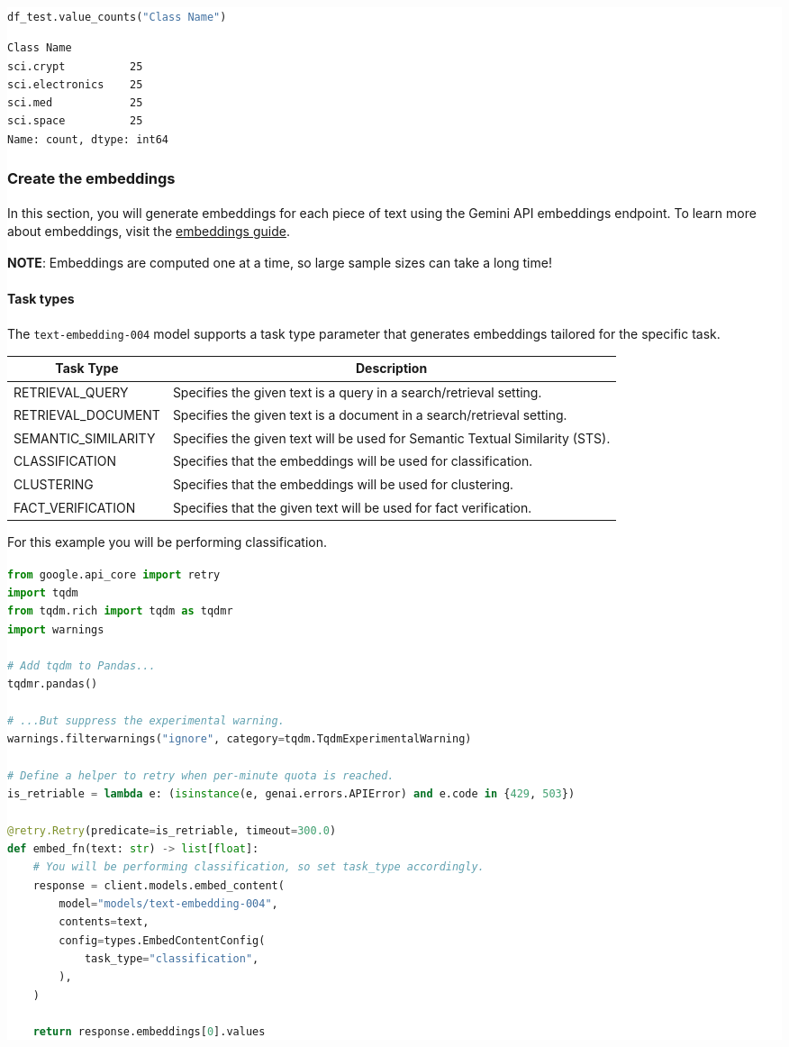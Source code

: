 
```python
df_test.value_counts("Class Name")
```




    Class Name
    sci.crypt          25
    sci.electronics    25
    sci.med            25
    sci.space          25
    Name: count, dtype: int64



### Create the embeddings

In this section, you will generate embeddings for each piece of text using the Gemini API embeddings endpoint. To learn more about embeddings, visit the [embeddings guide](https://ai.google.dev/docs/embeddings_guide).

**NOTE**: Embeddings are computed one at a time, so large sample sizes can take a long time!

#### Task types

The `text-embedding-004` model supports a task type parameter that generates embeddings tailored for the specific task.

Task Type | Description
---       | ---
RETRIEVAL_QUERY	| Specifies the given text is a query in a search/retrieval setting.
RETRIEVAL_DOCUMENT | Specifies the given text is a document in a search/retrieval setting.
SEMANTIC_SIMILARITY	| Specifies the given text will be used for Semantic Textual Similarity (STS).
CLASSIFICATION	| Specifies that the embeddings will be used for classification.
CLUSTERING	| Specifies that the embeddings will be used for clustering.
FACT_VERIFICATION | Specifies that the given text will be used for fact verification.

For this example you will be performing classification.


```python
from google.api_core import retry
import tqdm
from tqdm.rich import tqdm as tqdmr
import warnings

# Add tqdm to Pandas...
tqdmr.pandas()

# ...But suppress the experimental warning.
warnings.filterwarnings("ignore", category=tqdm.TqdmExperimentalWarning)

# Define a helper to retry when per-minute quota is reached.
is_retriable = lambda e: (isinstance(e, genai.errors.APIError) and e.code in {429, 503})

@retry.Retry(predicate=is_retriable, timeout=300.0)
def embed_fn(text: str) -> list[float]:
    # You will be performing classification, so set task_type accordingly.
    response = client.models.embed_content(
        model="models/text-embedding-004",
        contents=text,
        config=types.EmbedContentConfig(
            task_type="classification",
        ),
    )

    return response.embeddings[0].values

```
